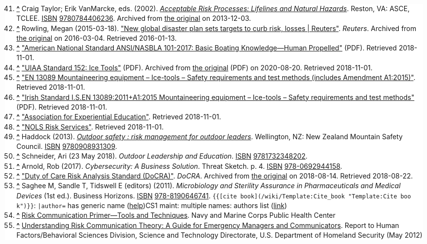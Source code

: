 41. **[^](#cite_ref-41)** Craig Taylor; Erik VanMarcke, eds. (2002). [*Acceptable Risk Processes: Lifelines and Natural Hazards*](https://web.archive.org/web/20131203133515/http://www.asce.org/Product.aspx?id=2147485887&productid=5260). Reston, VA: ASCE, TCLEE. [ISBN](/wiki/ISBN_(identifier) "ISBN (identifier)") [9780784406236](/wiki/Special:BookSources/9780784406236 "Special:BookSources/9780784406236"). Archived from [the original](http://www.asce.org/Product.aspx?id=2147485887&productid=5260) on 2013-12-03.
42. **[^](#cite_ref-42)** Rowling, Megan (2015-03-18). ["New global disaster plan sets targets to curb risk, losses | Reuters"](https://web.archive.org/web/20160304101704/http://in.reuters.com/article/us-disaster-risk-agreement-idINKBN0ME27720150318). *Reuters*. Archived from [the original](http://in.reuters.com/article/us-disaster-risk-agreement-idINKBN0ME27720150318) on 2016-03-04. Retrieved 2016-01-13.
43. **[^](#cite_ref-43)** ["American National Standard ANSI/NASBLA 101-2017: Basic Boating Knowledge—Human Propelled"](https://cdn.ymaws.com/www.americancanoe.org/resource/resmgr/spp-documents/ANSI_NASBLA_101-2017_Human_P.pdf) (PDF). Retrieved 2018-11-01.
44. **[^](#cite_ref-44)** ["UIAA Standard 152: Ice Tools"](https://web.archive.org/web/20200820122214/https://www.theuiaa.org/documents/safety-standards/152_IceTools_UIAA2018.pdf) (PDF). Archived from [the original](https://www.theuiaa.org/documents/safety-standards/152_IceTools_UIAA2018.pdf) (PDF) on 2020-08-20. Retrieved 2018-11-01.
45. **[^](#cite_ref-45)** ["EN 13089 Mountaineering equipment – Ice-tools – Safety requirements and test methods (includes Amendment A1:2015)"](https://www.en-standard.eu/din-en-13089-mountaineering-equipment-ice-tools-safety-requirements-and-test-methods-includes-amendment-a1-2015/). Retrieved 2018-11-01.
46. **[^](#cite_ref-46)** ["Irish Standard I.S.EN 13089:2011+A1:2015 Mountaineering equipment – Ice-tools – Safety requirements and test methods"](https://infostore.saiglobal.com/preview/is/en/2011/i.s.en13089-2011%2Ba1-2015.pdf?sku=1458668) (PDF). Retrieved 2018-11-01.
47. **[^](#cite_ref-47)** ["Association for Experiential Education"](https://www.aee.org/standards2). Retrieved 2018-11-01.
48. **[^](#cite_ref-48)** ["NOLS Risk Services"](https://www.nols.edu/en/about/risk-services/). Retrieved 2018-11-01.
49. **[^](#cite_ref-49)** Haddock (2013). [*Outdoor safety : risk management for outdoor leaders*](https://www.redmoose.co.nz/SHOP/outdoor-books-guides/574-bushcraft-manual-outdoor-skills-for-the-nz-bush-40--9780908931309.html). Wellington, NZ: New Zealand Mountain Safety Council. [ISBN](/wiki/ISBN_(identifier) "ISBN (identifier)") [9780908931309](/wiki/Special:BookSources/9780908931309 "Special:BookSources/9780908931309").
50. **[^](#cite_ref-:0_50-0)** Schneider, Ari (23 May 2018). *Outdoor Leadership and Education*. [ISBN](/wiki/ISBN_(identifier) "ISBN (identifier)") [9781732348202](/wiki/Special:BookSources/9781732348202 "Special:BookSources/9781732348202").
51. **[^](#cite_ref-51)** Arnold, Rob (2017). *Cybersecurity: A Business Solution*. Threat Sketch. p. 4. [ISBN](/wiki/ISBN_(identifier) "ISBN (identifier)") [978-0692944158](/wiki/Special:BookSources/978-0692944158 "Special:BookSources/978-0692944158").
52. **[^](#cite_ref-52)** ["Duty of Care Risk Analysis Standard (DoCRA)"](https://web.archive.org/web/20180814170112/https://docra.org/). *DoCRA*. Archived from [the original](https://docra.org/) on 2018-08-14. Retrieved 2018-08-22.
53. **[^](#cite_ref-Sandle_53-0)** Saghee M, Sandle T, Tidswell E (editors) (2011). *Microbiology and Sterility Assurance in Pharmaceuticals and Medical Devices* (1st ed.). Business Horizons. [ISBN](/wiki/ISBN_(identifier) "ISBN (identifier)") [978-8190646741](/wiki/Special:BookSources/978-8190646741 "Special:BookSources/978-8190646741"). `{{[cite book](/wiki/Template:Cite_book "Template:Cite book")}}`: `|author=` has generic name ([help](/wiki/Help:CS1_errors#generic_name "Help:CS1 errors"))CS1 maint: multiple names: authors list ([link](/wiki/Category:CS1_maint:_multiple_names:_authors_list "Category:CS1 maint: multiple names: authors list"))
54. **[^](#cite_ref-54)** [Risk Communication Primer—Tools and Techniques](http://www.med.navy.mil/sites/nmcphc/Documents/policy-and-instruction/nmcphc-risk-communications-primer.pdf). Navy and Marine Corps Public Health Center
55. **[^](#cite_ref-55)** [Understanding Risk Communication Theory: A Guide for Emergency Managers and Communicators](http://www.start.umd.edu/sites/default/files/files/publications/UnderstandingRiskCommunicationTheory.pdf). Report to Human Factors/Behavioral Sciences Division, Science and Technology Directorate, U.S. Department of Homeland Security (May 2012)